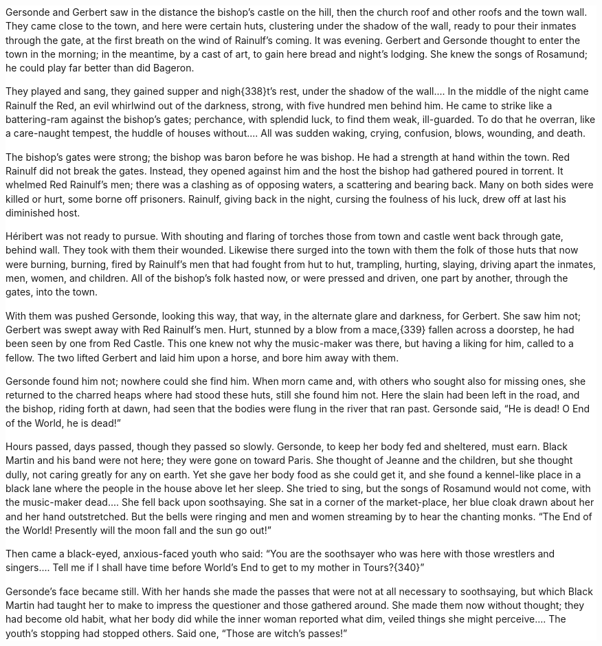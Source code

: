 Gersonde and Gerbert saw in the distance the bishop’s castle on the hill, then the church roof and other roofs and the town wall. They came close to the town, and here were certain huts, clustering under the shadow of the wall, ready to pour their inmates through the gate, at the first breath on the wind of Rainulf’s coming. It was evening. Gerbert and Gersonde thought to enter the town in the morning; in the meantime, by a cast of art, to gain here bread and night’s lodging. She knew the songs of Rosamund; he could play far better than did Bageron.

They played and sang, they gained supper and nigh{338}t’s rest, under the shadow of the wall.... In the middle of the night came Rainulf the Red, an evil whirlwind out of the darkness, strong, with five hundred men behind him. He came to strike like a battering-ram against the bishop’s gates; perchance, with splendid luck, to find them weak, ill-guarded. To do that he overran, like a care-naught tempest, the huddle of houses without.... All was sudden waking, crying, confusion, blows, wounding, and death.

The bishop’s gates were strong; the bishop was baron before he was bishop. He had a strength at hand within the town. Red Rainulf did not break the gates. Instead, they opened against him and the host the bishop had gathered poured in torrent. It whelmed Red Rainulf’s men; there was a clashing as of opposing waters, a scattering and bearing back. Many on both sides were killed or hurt, some borne off prisoners. Rainulf, giving back in the night, cursing the foulness of his luck, drew off at last his diminished host.

Héribert was not ready to pursue. With shouting and flaring of torches those from town and castle went back through gate, behind wall. They took with them their wounded. Likewise there surged into the town with them the folk of those huts that now were burning, burning, fired by Rainulf’s men that had fought from hut to hut, trampling, hurting, slaying, driving apart the inmates, men, women, and children. All of the bishop’s folk hasted now, or were pressed and driven, one part by another, through the gates, into the town.

With them was pushed Gersonde, looking this way, that way, in the alternate glare and darkness, for Gerbert. She saw him not; Gerbert was swept away with Red Rainulf’s men. Hurt, stunned by a blow from a mace,{339} fallen across a doorstep, he had been seen by one from Red Castle. This one knew not why the music-maker was there, but having a liking for him, called to a fellow. The two lifted Gerbert and laid him upon a horse, and bore him away with them.

Gersonde found him not; nowhere could she find him. When morn came and, with others who sought also for missing ones, she returned to the charred heaps where had stood these huts, still she found him not. Here the slain had been left in the road, and the bishop, riding forth at dawn, had seen that the bodies were flung in the river that ran past. Gersonde said, “He is dead! O End of the World, he is dead!”

Hours passed, days passed, though they passed so slowly. Gersonde, to keep her body fed and sheltered, must earn. Black Martin and his band were not here; they were gone on toward Paris. She thought of Jeanne and the children, but she thought dully, not caring greatly for any on earth. Yet she gave her body food as she could get it, and she found a kennel-like place in a black lane where the people in the house above let her sleep. She tried to sing, but the songs of Rosamund would not come, with the music-maker dead.... She fell back upon soothsaying. She sat in a corner of the market-place, her blue cloak drawn about her and her hand outstretched. But the bells were ringing and men and women streaming by to hear the chanting monks. “The End of the World! Presently will the moon fall and the sun go out!”

Then came a black-eyed, anxious-faced youth who said: “You are the soothsayer who was here with those wrestlers and singers.... Tell me if I shall have time before World’s End to get to my mother in Tours?{340}”

Gersonde’s face became still. With her hands she made the passes that were not at all necessary to soothsaying, but which Black Martin had taught her to make to impress the questioner and those gathered around. She made them now without thought; they had become old habit, what her body did while the inner woman reported what dim, veiled things she might perceive.... The youth’s stopping had stopped others. Said one, “Those are witch’s passes!”
